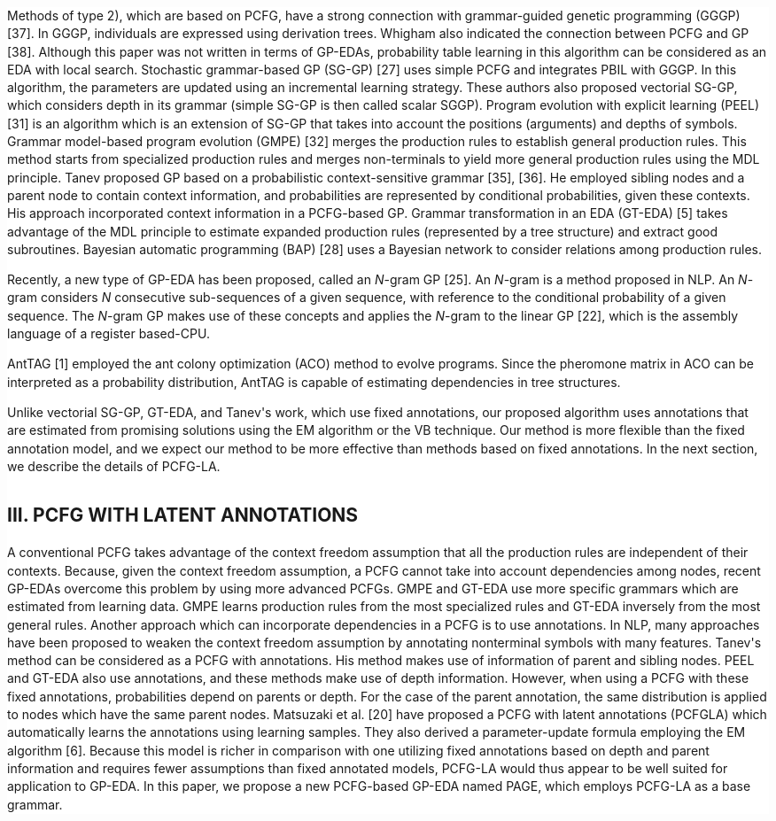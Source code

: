 Methods of type 2), which are based on PCFG, have a strong connection with grammar-guided genetic programming (GGGP) [37]. In GGGP, individuals are expressed using derivation trees. Whigham also indicated the connection between PCFG and GP [38]. Although this paper was not written in terms of GP-EDAs, probability table learning in this algorithm can be considered as an EDA with local search. Stochastic grammar-based GP (SG-GP) [27] uses simple PCFG and integrates PBIL with GGGP. In this algorithm, the parameters are updated using an incremental learning strategy. These authors also proposed vectorial SG-GP, which considers depth in its grammar (simple SG-GP is then called scalar SGGP). Program evolution with explicit learning (PEEL) [31] is an algorithm which is an extension of SG-GP that takes into account the positions (arguments) and depths of symbols. Grammar model-based program evolution (GMPE) [32] merges the production rules to establish general production rules. This method starts from specialized production rules and merges non-terminals to yield more general production rules using the MDL principle. Tanev proposed GP based on a probabilistic context-sensitive grammar [35], [36]. He employed sibling nodes and a parent node to contain context information, and probabilities are represented by conditional probabilities, given these contexts. His approach incorporated context information in a PCFG-based GP. Grammar transformation in an EDA (GT-EDA) [5] takes advantage of the MDL principle to estimate expanded production rules (represented by a tree structure) and extract good subroutines. Bayesian automatic programming (BAP) [28] uses a Bayesian network to consider relations among production rules.

Recently, a new type of GP-EDA has been proposed, called an $N$-gram GP [25]. An $N$-gram is a method proposed in NLP. An $N$-gram considers $N$ consecutive sub-sequences of a given sequence, with reference to the conditional probability of a given sequence. The $N$-gram GP makes use of these concepts and applies the $N$-gram to the linear GP [22], which is the assembly language of a register based-CPU.

AntTAG [1] employed the ant colony optimization (ACO) method to evolve programs. Since the pheromone matrix in ACO can be interpreted as a probability distribution, AntTAG is capable of estimating dependencies in tree structures.

Unlike vectorial SG-GP, GT-EDA, and Tanev's work, which use fixed annotations, our proposed algorithm uses annotations that are estimated from promising solutions using the EM algorithm or the VB technique. Our method is more
flexible than the fixed annotation model, and we expect our method to be more effective than methods based on fixed annotations. In the next section, we describe the details of PCFG-LA.

## III. PCFG WITH LATENT ANNOTATIONS

A conventional PCFG takes advantage of the context freedom assumption that all the production rules are independent of their contexts. Because, given the context freedom assumption, a PCFG cannot take into account dependencies among nodes, recent GP-EDAs overcome this problem by using more advanced PCFGs. GMPE and GT-EDA use more specific grammars which are estimated from learning data. GMPE learns production rules from the most specialized rules and GT-EDA inversely from the most general rules. Another approach which can incorporate dependencies in a PCFG is to use annotations. In NLP, many approaches have been proposed to weaken the context freedom assumption by annotating nonterminal symbols with many features. Tanev's method can be considered as a PCFG with annotations. His method makes use of information of parent and sibling nodes. PEEL and GT-EDA also use annotations, and these methods make use of depth information. However, when using a PCFG with these fixed annotations, probabilities depend on parents or depth. For the case of the parent annotation, the same distribution is applied to nodes which have the same parent nodes. Matsuzaki et al. [20] have proposed a PCFG with latent annotations (PCFGLA) which automatically learns the annotations using learning samples. They also derived a parameter-update formula employing the EM algorithm [6]. Because this model is richer in comparison with one utilizing fixed annotations based on depth and parent information and requires fewer assumptions than fixed annotated models, PCFG-LA would thus appear to be well suited for application to GP-EDA. In this paper, we propose a new PCFG-based GP-EDA named PAGE, which employs PCFG-LA as a base grammar.


[^0]:    Manuscript received March 3, 2008; revised September 11, 2008 and December 29, 2008; accepted December 29, 2008. First version published July 28, 2009; current version published August 14, 2009.
[^0]:    ${ }^{1}$ Dirichlet priors are used for computational reasons. Because the Dirichlet distribution is a conjugate prior in this case, the posterior distribution can be calculated in closed form [4].
[^0]:    ${ }^{2}$ Note that parameters $\widetilde{\beta}$ and $\widetilde{\pi}$ are not normalized.